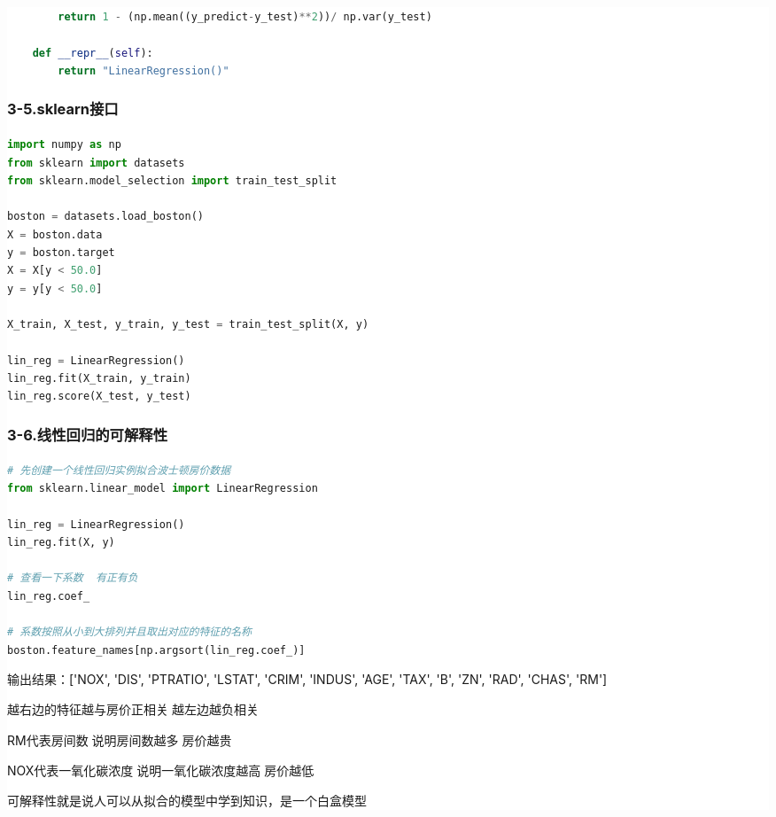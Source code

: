 ```python
        return 1 - (np.mean((y_predict-y_test)**2))/ np.var(y_test)

    def __repr__(self):
        return "LinearRegression()"

```

### 3-5.sklearn接口

```python
import numpy as np
from sklearn import datasets
from sklearn.model_selection import train_test_split

boston = datasets.load_boston()
X = boston.data
y = boston.target
X = X[y < 50.0]
y = y[y < 50.0]

X_train, X_test, y_train, y_test = train_test_split(X, y)

lin_reg = LinearRegression()
lin_reg.fit(X_train, y_train)
lin_reg.score(X_test, y_test)
```

### 3-6.线性回归的可解释性

```python
# 先创建一个线性回归实例拟合波士顿房价数据
from sklearn.linear_model import LinearRegression

lin_reg = LinearRegression()
lin_reg.fit(X, y)

# 查看一下系数  有正有负
lin_reg.coef_

# 系数按照从小到大排列并且取出对应的特征的名称
boston.feature_names[np.argsort(lin_reg.coef_)]
```

输出结果：['NOX', 'DIS', 'PTRATIO', 'LSTAT', 'CRIM', 'INDUS', 'AGE', 'TAX', 'B', 'ZN', 'RAD', 'CHAS', 'RM']

越右边的特征越与房价正相关  越左边越负相关

RM代表房间数 说明房间数越多 房价越贵

NOX代表一氧化碳浓度 说明一氧化碳浓度越高 房价越低

可解释性就是说人可以从拟合的模型中学到知识，是一个白盒模型
